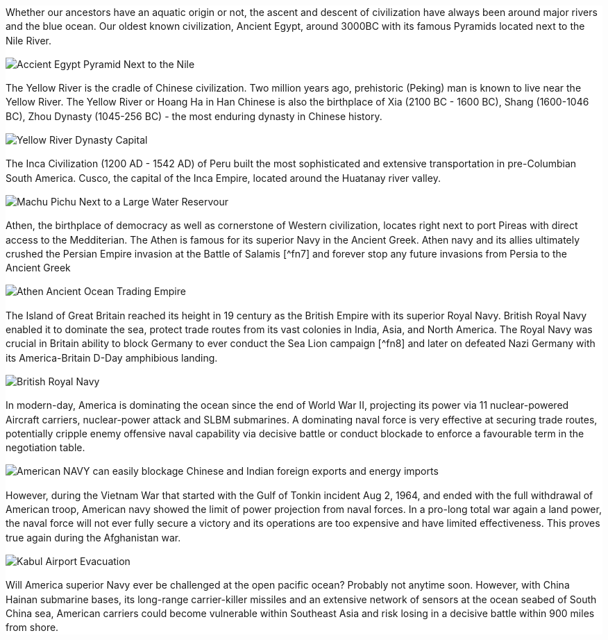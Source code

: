 Whether our ancestors have an aquatic origin or not, the ascent and descent of civilization have always been around major rivers and the blue ocean. Our oldest known civilization, Ancient Egypt, around 3000BC with its famous Pyramids located next to the Nile River.

![Accient Egypt Pyramid Next to the Nile](https://storage.googleapis.com/spykman-world/Pyramid%20of%20Giza.png)

The Yellow River is the cradle of Chinese civilization.  Two million years ago, prehistoric (Peking) man is known to live near the Yellow River. The Yellow River or Hoang Ha in Han Chinese is also the birthplace of Xia (2100 BC - 1600 BC), Shang (1600-1046 BC), Zhou Dynasty (1045-256 BC) - the most enduring dynasty in Chinese history. 

![Yellow River Dynasty Capital](https://storage.googleapis.com/spykman-world/Yellow_River_Dynasty_Capital.png)

The Inca Civilization (1200 AD - 1542 AD) of Peru built the most sophisticated and extensive transportation in pre-Columbian South America. Cusco, the capital of the Inca Empire, located around the Huatanay river valley. 

![Machu Pichu Next to a Large Water Reservour](https://storage.googleapis.com/spykman-world/Machu_Pichu_Inca_Pyramid.png)

Athen, the birthplace of democracy as well as cornerstone of Western civilization, locates right next to port Pireas with direct access to the Medditerian. The Athen is famous for its superior Navy in the Ancient Greek. Athen navy and its allies ultimately crushed the Persian Empire invasion at the Battle of Salamis [^fn7] and forever stop any future invasions from Persia to the Ancient Greek

![Athen Ancient Ocean Trading Empire](https://storage.googleapis.com/spykman-world/Athen%20Ocean%20View.png)

The Island of Great Britain reached its height in 19 century as the British Empire with its superior Royal Navy. British Royal Navy enabled it to dominate the sea, protect trade routes from its vast colonies in India, Asia, and North America.  The Royal Navy was crucial in Britain ability to block Germany to ever conduct the Sea Lion campaign [^fn8] and later on defeated Nazi Germany with its America-Britain D-Day amphibious landing. 

![British Royal Navy](https://storage.googleapis.com/spykman-world/British%20Royal%20Navy.png)

In modern-day, America is dominating the ocean since the end of World War II, projecting its power via 11 nuclear-powered Aircraft carriers, nuclear-power attack and SLBM submarines. A dominating naval force is very effective at securing trade routes, potentially cripple enemy offensive naval capability via decisive battle or conduct blockade to enforce a favourable term in the negotiation table. 

![American NAVY can easily blockage Chinese and Indian foreign exports and energy imports](https://storage.googleapis.com/spykman-world/fuel_lines_of_asia_coastal_cities.png)

However, during the Vietnam War that started with the Gulf of Tonkin incident Aug 2, 1964, and ended with the full withdrawal of American troop, American navy showed the limit of power projection from naval forces. In a pro-long total war again a land power, the naval force will not ever fully secure a victory and its operations are too expensive and have limited effectiveness. This proves true again during the Afghanistan war.

![Kabul Airport Evacuation](https://storage.googleapis.com/spykman-world/Kabul_Airport_Withdrawal.png)

Will America superior Navy ever be challenged at the open pacific ocean? Probably not anytime soon. However, with China Hainan submarine bases, its long-range carrier-killer missiles and an extensive network of sensors at the ocean seabed of South China sea, American carriers could become vulnerable within Southeast Asia and risk losing in a decisive battle within 900 miles from shore. 
